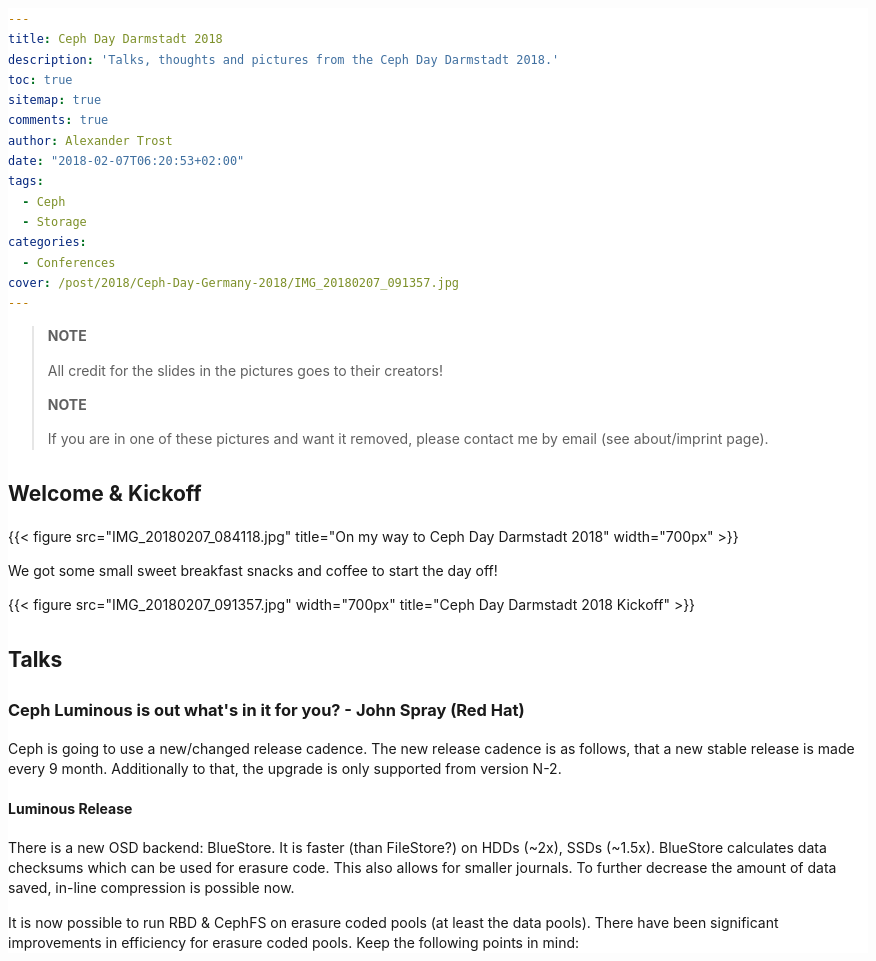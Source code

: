 ```yaml
---
title: Ceph Day Darmstadt 2018
description: 'Talks, thoughts and pictures from the Ceph Day Darmstadt 2018.'
toc: true
sitemap: true
comments: true
author: Alexander Trost
date: "2018-02-07T06:20:53+02:00"
tags:
  - Ceph
  - Storage
categories:
  - Conferences
cover: /post/2018/Ceph-Day-Germany-2018/IMG_20180207_091357.jpg
---
```


> **NOTE**
>
> All credit for the slides in the pictures goes to their creators!
>
> **NOTE**
>
> If you are in one of these pictures and want it removed, please contact me by email (see about/imprint page).

## Welcome & Kickoff

{{< figure src="IMG_20180207_084118.jpg" title="On my way to Ceph Day Darmstadt 2018" width="700px" >}}

We got some small sweet breakfast snacks and coffee to start the day off!

{{< figure src="IMG_20180207_091357.jpg" width="700px" title="Ceph Day Darmstadt 2018 Kickoff" >}}

## Talks

### Ceph Luminous is out what's in it for you? - John Spray (Red Hat)

Ceph is going to use a new/changed release cadence. The new release cadence is as follows, that a new stable release is made every 9 month.
Additionally to that, the upgrade is only supported from version N-2.

#### Luminous Release

There is a new OSD backend: BlueStore.
It is faster (than FileStore?) on HDDs (~2x), SSDs (~1.5x). BlueStore calculates data checksums which can be used for erasure code. This also allows for smaller journals.
To further decrease the amount of data saved, in-line compression is possible now.

It is now possible to run RBD & CephFS on erasure coded pools (at least the data pools).
There have been significant improvements in efficiency for erasure coded pools. Keep the following points in mind:
